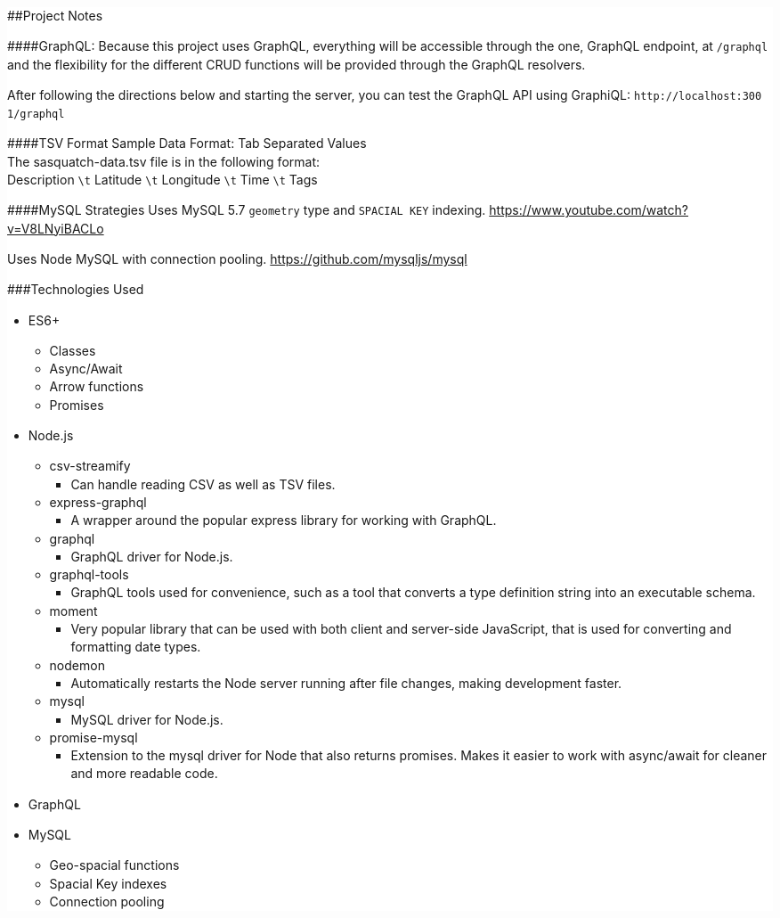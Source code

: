 ##Project Notes

####GraphQL:
Because this project uses GraphQL, everything will be accessible through the one, GraphQL endpoint, at `/graphql` and the flexibility for the different CRUD functions will be provided through the GraphQL resolvers.

After following the directions below and starting the server, you can test the GraphQL API using GraphiQL: `http://localhost:3001/graphql`

####TSV Format
Sample Data Format: Tab Separated Values  
The sasquatch-data.tsv file is in the following format:  
Description `\t` Latitude `\t` Longitude `\t` Time `\t` Tags

####MySQL Strategies
Uses MySQL 5.7 `geometry` type and `SPACIAL KEY` indexing.
https://www.youtube.com/watch?v=V8LNyiBACLo

Uses Node MySQL with connection pooling.
https://github.com/mysqljs/mysql

###Technologies Used
* ES6+  
  * Classes
  * Async/Await
  * Arrow functions
  * Promises
* Node.js 
  * csv-streamify  
    * Can handle reading CSV as well as TSV files.
  * express-graphql
    * A wrapper around the popular express library for working with GraphQL.
  * graphql  
    * GraphQL driver for Node.js.
  * graphql-tools  
    * GraphQL tools used for convenience, such as a tool that converts a type definition string into an executable schema.
  * moment  
    * Very popular library that can be used with both client and server-side JavaScript, that is used for converting and formatting date types.
  * nodemon  
    * Automatically restarts the Node server running after file changes, making development faster.
  * mysql  
    * MySQL driver for Node.js.
  * promise-mysql  
      * Extension to the mysql driver for Node that also returns promises. Makes it easier to work with async/await for cleaner and more readable code.
  
* GraphQL  
* MySQL  
  * Geo-spacial functions
  * Spacial Key indexes
  * Connection pooling
